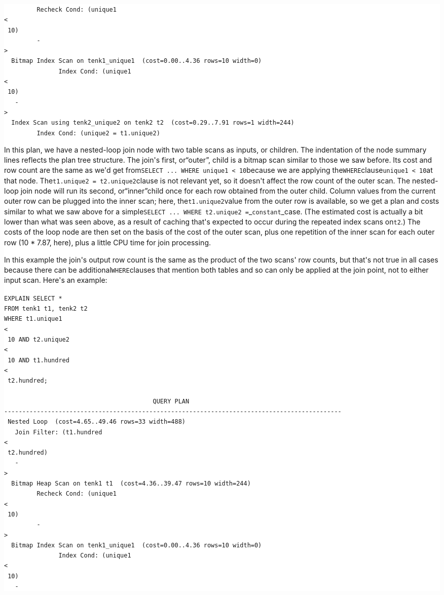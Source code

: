 ```
         Recheck Cond: (unique1 
<
 10)
         -
>
  Bitmap Index Scan on tenk1_unique1  (cost=0.00..4.36 rows=10 width=0)
               Index Cond: (unique1 
<
 10)
   -
>
  Index Scan using tenk2_unique2 on tenk2 t2  (cost=0.29..7.91 rows=1 width=244)
         Index Cond: (unique2 = t1.unique2)

```

In this plan, we have a nested-loop join node with two table scans as inputs, or children. The indentation of the node summary lines reflects the plan tree structure. The join's first, or“outer”, child is a bitmap scan similar to those we saw before. Its cost and row count are the same as we'd get from`SELECT ... WHERE unique1 < 10`because we are applying the`WHERE`clause`unique1 < 10`at that node. The`t1.unique2 = t2.unique2`clause is not relevant yet, so it doesn't affect the row count of the outer scan. The nested-loop join node will run its second, or“inner”child once for each row obtained from the outer child. Column values from the current outer row can be plugged into the inner scan; here, the`t1.unique2`value from the outer row is available, so we get a plan and costs similar to what we saw above for a simple`SELECT ... WHERE t2.unique2 =`_`constant`_case. \(The estimated cost is actually a bit lower than what was seen above, as a result of caching that's expected to occur during the repeated index scans on`t2`.\) The costs of the loop node are then set on the basis of the cost of the outer scan, plus one repetition of the inner scan for each outer row \(10 \* 7.87, here\), plus a little CPU time for join processing.

In this example the join's output row count is the same as the product of the two scans' row counts, but that's not true in all cases because there can be additional`WHERE`clauses that mention both tables and so can only be applied at the join point, not to either input scan. Here's an example:

```
EXPLAIN SELECT *
FROM tenk1 t1, tenk2 t2
WHERE t1.unique1 
<
 10 AND t2.unique2 
<
 10 AND t1.hundred 
<
 t2.hundred;

                                         QUERY PLAN
---------------------------------------------------------------------------------------------
 Nested Loop  (cost=4.65..49.46 rows=33 width=488)
   Join Filter: (t1.hundred 
<
 t2.hundred)
   -
>
  Bitmap Heap Scan on tenk1 t1  (cost=4.36..39.47 rows=10 width=244)
         Recheck Cond: (unique1 
<
 10)
         -
>
  Bitmap Index Scan on tenk1_unique1  (cost=0.00..4.36 rows=10 width=0)
               Index Cond: (unique1 
<
 10)
   -
```